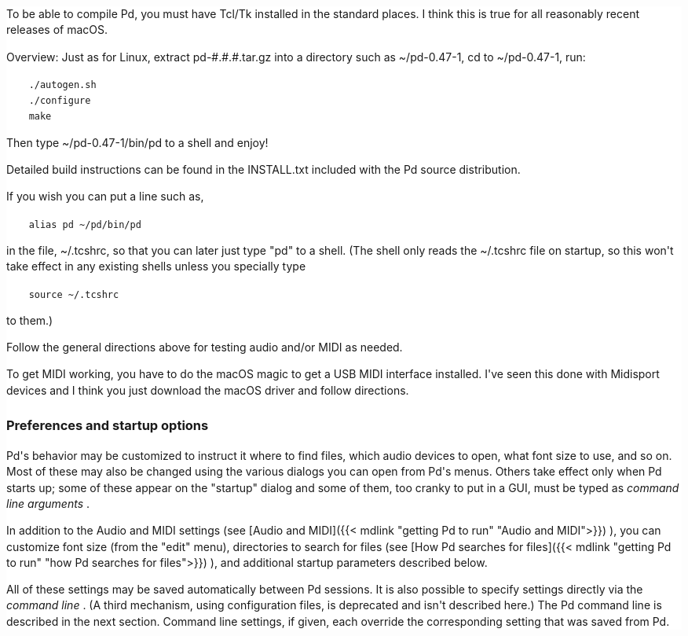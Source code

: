 To be able to compile Pd, you must have Tcl/Tk installed in the standard
places. I think this is true for all reasonably recent releases of
macOS.

Overview: Just as for Linux, extract pd-#.#.#.tar.gz into a directory
such as ~/pd-0.47-1, cd to ~/pd-0.47-1, run:

        ./autogen.sh
        ./configure
        make

Then type ~/pd-0.47-1/bin/pd to a shell and enjoy!

Detailed build instructions can be found in the INSTALL.txt included
with the Pd source distribution.

If you wish you can put a line such as,

        alias pd ~/pd/bin/pd

in the file, ~/.tcshrc, so that you can later just type "pd" to a
shell. (The shell only reads the ~/.tcshrc file on startup, so this
won't take effect in any existing shells unless you specially type

        source ~/.tcshrc

to them.)

Follow the general directions above for testing audio and/or MIDI as
needed.

To get MIDI working, you have to do the macOS magic to get a USB MIDI
interface installed. I've seen this done with Midisport devices and I
think you just download the macOS driver and follow directions.

### Preferences and startup options

Pd's behavior may be customized to instruct it where to find files,
which audio devices to open, what font size to use, and so on. Most of
these may also be changed using the various dialogs you can open from
Pd's menus. Others take effect only when Pd starts up; some of these
appear on the "startup" dialog and some of them, too cranky to put in
a GUI, must be typed as *command line arguments* .

In addition to the Audio and MIDI settings (see [Audio and MIDI]({{< mdlink "getting Pd to run" "Audio and MIDI">}})
), you can customize font size (from the "edit" menu), directories to
search for files (see [How Pd searches for files]({{< mdlink "getting Pd to run" "how Pd searches for files">}}) ), and additional
startup parameters described below.

All of these settings may be saved automatically between Pd sessions. It
is also possible to specify settings directly via the *command line* .
(A third mechanism, using configuration files, is deprecated and isn't
described here.) The Pd command line is described in the next section.
Command line settings, if given, each override the corresponding setting
that was saved from Pd.
